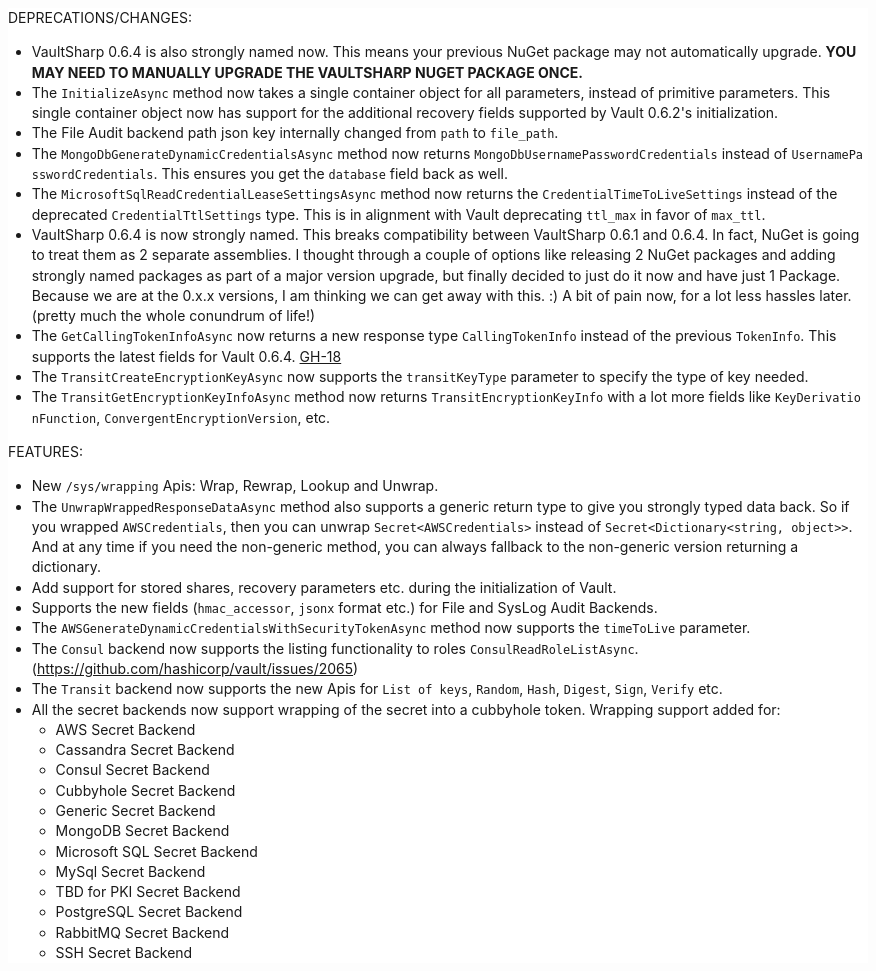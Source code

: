 DEPRECATIONS/CHANGES:

  * VaultSharp 0.6.4 is also strongly named now. This means your previous NuGet package may not automatically upgrade. 
    **YOU MAY NEED TO MANUALLY UPGRADE THE VAULTSHARP NUGET PACKAGE ONCE.**
  * The `InitializeAsync` method now takes a single container object for all parameters, instead of primitive parameters.
    This single container object now has support for the additional recovery fields supported by Vault 0.6.2's initialization.
  * The File Audit backend path json key internally changed from `path` to `file_path`.
  * The `MongoDbGenerateDynamicCredentialsAsync` method now returns `MongoDbUsernamePasswordCredentials` instead of `UsernamePasswordCredentials`.
    This ensures you get the `database` field back as well.
  * The `MicrosoftSqlReadCredentialLeaseSettingsAsync` method now returns the `CredentialTimeToLiveSettings` instead of the deprecated `CredentialTtlSettings` type.
    This is in alignment with Vault deprecating `ttl_max` in favor of `max_ttl`.
  * VaultSharp 0.6.4 is now strongly named. This breaks compatibility between VaultSharp 0.6.1 and 0.6.4. 
    In fact, NuGet is going to treat them as 2 separate assemblies. I thought through a couple of options like
    releasing 2 NuGet packages and adding strongly named packages as part of a major version upgrade, but finally
    decided to just do it now and have just 1 Package.
    Because we are at the 0.x.x versions, I am thinking we can get away with this. :)
    A bit of pain now, for a lot less hassles later. (pretty much the whole conundrum of life!)
  * The `GetCallingTokenInfoAsync` now returns a new response type `CallingTokenInfo` instead of the previous `TokenInfo`.
    This supports the latest fields for Vault 0.6.4. [GH-18] 
  * The `TransitCreateEncryptionKeyAsync` now supports the `transitKeyType` parameter to specify the type of key needed.
  * The `TransitGetEncryptionKeyInfoAsync` method now returns `TransitEncryptionKeyInfo` with a lot more fields like `KeyDerivationFunction`, `ConvergentEncryptionVersion`, etc.

FEATURES:

  * New `/sys/wrapping` Apis: Wrap, Rewrap, Lookup and Unwrap.
  * The `UnwrapWrappedResponseDataAsync` method also supports a generic return type to give you strongly typed data back.
    So if you wrapped `AWSCredentials`, then you can unwrap `Secret<AWSCredentials>` instead of `Secret<Dictionary<string, object>>`.
    And at any time if you need the non-generic method, you can always fallback to the non-generic version returning a dictionary.
  * Add support for stored shares, recovery parameters etc. during the initialization of Vault.
  * Supports the new fields (`hmac_accessor`, `jsonx` format etc.) for File and SysLog Audit Backends.
  * The `AWSGenerateDynamicCredentialsWithSecurityTokenAsync` method now supports the `timeToLive` parameter.
  * The `Consul` backend now supports the listing functionality to roles `ConsulReadRoleListAsync`. (https://github.com/hashicorp/vault/issues/2065)
  * The `Transit` backend now supports the new Apis for `List of keys`, `Random`, `Hash`, `Digest`, `Sign`, `Verify` etc.
  * All the secret backends now support wrapping of the secret into a cubbyhole token. Wrapping support added for:
    * AWS Secret Backend
    * Cassandra Secret Backend
    * Consul Secret Backend
    * Cubbyhole Secret Backend
    * Generic Secret Backend
    * MongoDB Secret Backend
    * Microsoft SQL Secret Backend
    * MySql Secret Backend
    * TBD for PKI Secret Backend
    * PostgreSQL Secret Backend
    * RabbitMQ Secret Backend
    * SSH Secret Backend

[GH-288]: https://github.com/rajanadar/VaultSharp/issues/288
[GH-289]: https://github.com/rajanadar/VaultSharp/issues/289
[GH-269]: https://github.com/rajanadar/VaultSharp/issues/269
[GH-286]: https://github.com/rajanadar/VaultSharp/issues/286
[GH-280]: https://github.com/rajanadar/VaultSharp/issues/280
[GH-238]: https://github.com/rajanadar/VaultSharp/issues/238
[GH-275]: https://github.com/rajanadar/VaultSharp/issues/275
[GH-268]: https://github.com/rajanadar/VaultSharp/issues/268
[GH-253]: https://github.com/rajanadar/VaultSharp/issues/253
[GH-251]: https://github.com/rajanadar/VaultSharp/issues/251
[GH-246]: https://github.com/rajanadar/VaultSharp/issues/246
[GH-243]: https://github.com/rajanadar/VaultSharp/issues/243
[GH-241]: https://github.com/rajanadar/VaultSharp/issues/241
[GH-239]: https://github.com/rajanadar/VaultSharp/issues/239
[GH-236]: https://github.com/rajanadar/VaultSharp/issues/236
[GH-235]: https://github.com/rajanadar/VaultSharp/issues/235
[GH-223]: https://github.com/rajanadar/VaultSharp/issues/223
[GH-220]: https://github.com/rajanadar/VaultSharp/issues/220
[GH-215]: https://github.com/rajanadar/VaultSharp/issues/215
[GH-197]: https://github.com/rajanadar/VaultSharp/issues/197
[GH-194]: https://github.com/rajanadar/VaultSharp/issues/194
[GH-192]: https://github.com/rajanadar/VaultSharp/issues/192
[GH-188]: https://github.com/rajanadar/VaultSharp/issues/188
[GH-187]: https://github.com/rajanadar/VaultSharp/issues/187
[GH-182]: https://github.com/rajanadar/VaultSharp/issues/182
[GH-181]: https://github.com/rajanadar/VaultSharp/issues/181
[GH-180]: https://github.com/rajanadar/VaultSharp/issues/180
[GH-177]: https://github.com/rajanadar/VaultSharp/issues/177
[GH-172]: https://github.com/rajanadar/VaultSharp/issues/172
[GH-162]: https://github.com/rajanadar/VaultSharp/issues/162
[GH-161]: https://github.com/rajanadar/VaultSharp/issues/161
[GH-150]: https://github.com/rajanadar/VaultSharp/issues/150
[GH-149]: https://github.com/rajanadar/VaultSharp/issues/149
[GH-148]: https://github.com/rajanadar/VaultSharp/issues/148
[GH-147]: https://github.com/rajanadar/VaultSharp/issues/147
[GH-146]: https://github.com/rajanadar/VaultSharp/issues/146
[GH-141]: https://github.com/rajanadar/VaultSharp/issues/141
[GH-137]: https://github.com/rajanadar/VaultSharp/issues/137
[GH-136]: https://github.com/rajanadar/VaultSharp/issues/136
[GH-135]: https://github.com/rajanadar/VaultSharp/issues/135
[GH-133]: https://github.com/rajanadar/VaultSharp/issues/133
[GH-132]: https://github.com/rajanadar/VaultSharp/issues/132
[GH-131]: https://github.com/rajanadar/VaultSharp/issues/131
[GH-130]: https://github.com/rajanadar/VaultSharp/issues/130
[GH-129]: https://github.com/rajanadar/VaultSharp/issues/129
[GH-128]: https://github.com/rajanadar/VaultSharp/issues/128
[GH-127]: https://github.com/rajanadar/VaultSharp/issues/127
[GH-126]: https://github.com/rajanadar/VaultSharp/issues/126
[GH-125]: https://github.com/rajanadar/VaultSharp/issues/125
[GH-122]: https://github.com/rajanadar/VaultSharp/issues/122
[GH-117]: https://github.com/rajanadar/VaultSharp/issues/117
[GH-116]: https://github.com/rajanadar/VaultSharp/issues/116
[GH-113]: https://github.com/rajanadar/VaultSharp/issues/113
[GH-109]: https://github.com/rajanadar/VaultSharp/issues/109
[GH-107]: https://github.com/rajanadar/VaultSharp/issues/107
[GH-106]: https://github.com/rajanadar/VaultSharp/issues/106
[GH-96]: https://github.com/rajanadar/VaultSharp/issues/96
[GH-94]: https://github.com/rajanadar/VaultSharp/issues/94
[GH-86]: https://github.com/rajanadar/VaultSharp/issues/86
[GH-85]: https://github.com/rajanadar/VaultSharp/issues/85
[GH-84]: https://github.com/rajanadar/VaultSharp/issues/84
[GH-82]: https://github.com/rajanadar/VaultSharp/issues/82
[GH-80]: https://github.com/rajanadar/VaultSharp/issues/80
[GH-79]: https://github.com/rajanadar/VaultSharp/issues/79
[GH-76]: https://github.com/rajanadar/VaultSharp/issues/76
[GH-75]: https://github.com/rajanadar/VaultSharp/issues/75
[GH-74]: https://github.com/rajanadar/VaultSharp/issues/74
[GH-71]: https://github.com/rajanadar/VaultSharp/issues/71
[GH-69]: https://github.com/rajanadar/VaultSharp/issues/69
[GH-67]: https://github.com/rajanadar/VaultSharp/issues/67
[GH-63]: https://github.com/rajanadar/VaultSharp/issues/63
[GH-61]: https://github.com/rajanadar/VaultSharp/issues/61
[GH-59]: https://github.com/rajanadar/VaultSharp/issues/59
[GH-57]: https://github.com/rajanadar/VaultSharp/issues/57
[GH-53]: https://github.com/rajanadar/VaultSharp/issues/53
[GH-18]: https://github.com/rajanadar/VaultSharp/issues/18
[GH-16]: https://github.com/rajanadar/VaultSharp/issues/16
[GH-13]: https://github.com/rajanadar/VaultSharp/issues/13